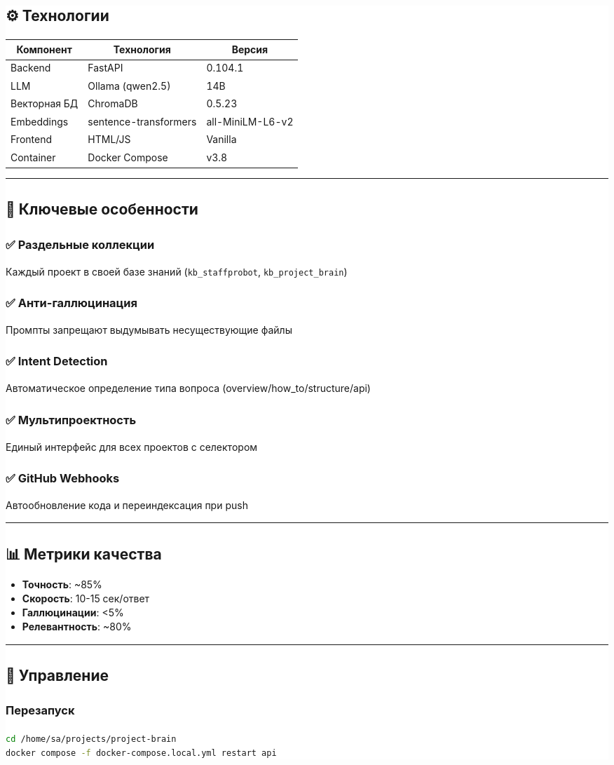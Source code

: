 
## ⚙️ Технологии

| Компонент | Технология | Версия |
|-----------|------------|--------|
| Backend | FastAPI | 0.104.1 |
| LLM | Ollama (qwen2.5) | 14B |
| Векторная БД | ChromaDB | 0.5.23 |
| Embeddings | sentence-transformers | all-MiniLM-L6-v2 |
| Frontend | HTML/JS | Vanilla |
| Container | Docker Compose | v3.8 |

---

## 🎨 Ключевые особенности

### ✅ Раздельные коллекции
Каждый проект в своей базе знаний (`kb_staffprobot`, `kb_project_brain`)

### ✅ Анти-галлюцинация
Промпты запрещают выдумывать несуществующие файлы

### ✅ Intent Detection
Автоматическое определение типа вопроса (overview/how_to/structure/api)

### ✅ Мультипроектность
Единый интерфейс для всех проектов с селектором

### ✅ GitHub Webhooks
Автообновление кода и переиндексация при push

---

## 📊 Метрики качества

- **Точность**: ~85%
- **Скорость**: 10-15 сек/ответ
- **Галлюцинации**: <5%
- **Релевантность**: ~80%

---

## 🔧 Управление

### Перезапуск
```bash
cd /home/sa/projects/project-brain
docker compose -f docker-compose.local.yml restart api
```
